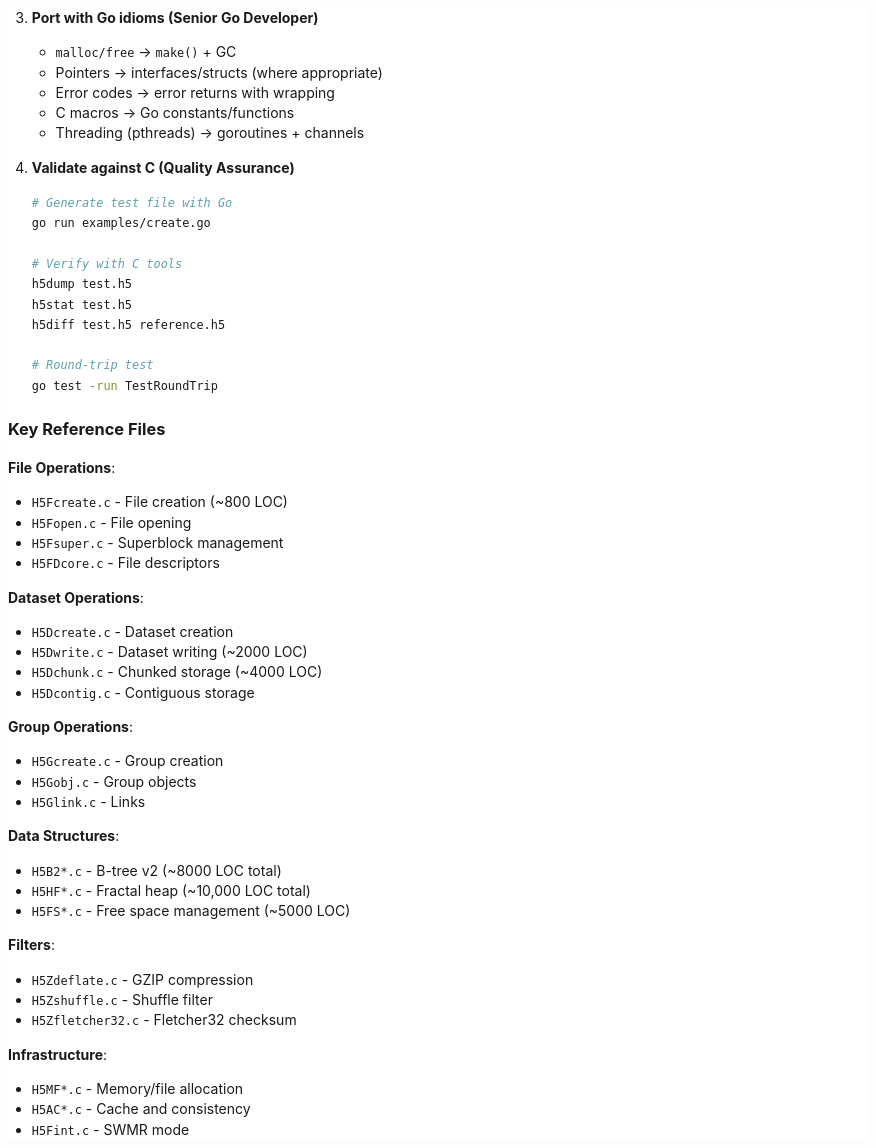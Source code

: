 3. **Port with Go idioms (Senior Go Developer)**
   - `malloc/free` → `make()` + GC
   - Pointers → interfaces/structs (where appropriate)
   - Error codes → error returns with wrapping
   - C macros → Go constants/functions
   - Threading (pthreads) → goroutines + channels

4. **Validate against C (Quality Assurance)**
   ```bash
   # Generate test file with Go
   go run examples/create.go

   # Verify with C tools
   h5dump test.h5
   h5stat test.h5
   h5diff test.h5 reference.h5

   # Round-trip test
   go test -run TestRoundTrip
   ```

### **Key Reference Files**

**File Operations**:
- `H5Fcreate.c` - File creation (~800 LOC)
- `H5Fopen.c` - File opening
- `H5Fsuper.c` - Superblock management
- `H5FDcore.c` - File descriptors

**Dataset Operations**:
- `H5Dcreate.c` - Dataset creation
- `H5Dwrite.c` - Dataset writing (~2000 LOC)
- `H5Dchunk.c` - Chunked storage (~4000 LOC)
- `H5Dcontig.c` - Contiguous storage

**Group Operations**:
- `H5Gcreate.c` - Group creation
- `H5Gobj.c` - Group objects
- `H5Glink.c` - Links

**Data Structures**:
- `H5B2*.c` - B-tree v2 (~8000 LOC total)
- `H5HF*.c` - Fractal heap (~10,000 LOC total)
- `H5FS*.c` - Free space management (~5000 LOC)

**Filters**:
- `H5Zdeflate.c` - GZIP compression
- `H5Zshuffle.c` - Shuffle filter
- `H5Zfletcher32.c` - Fletcher32 checksum

**Infrastructure**:
- `H5MF*.c` - Memory/file allocation
- `H5AC*.c` - Cache and consistency
- `H5Fint.c` - SWMR mode
